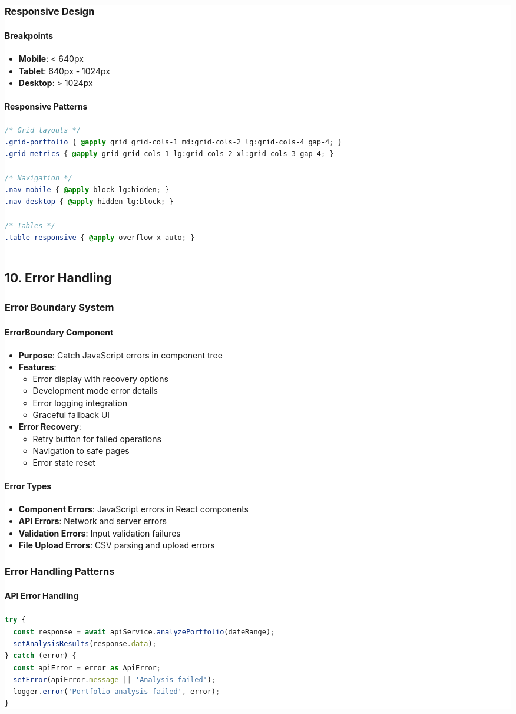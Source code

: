 ### Responsive Design

#### Breakpoints
- **Mobile**: < 640px
- **Tablet**: 640px - 1024px
- **Desktop**: > 1024px

#### Responsive Patterns
```css
/* Grid layouts */
.grid-portfolio { @apply grid grid-cols-1 md:grid-cols-2 lg:grid-cols-4 gap-4; }
.grid-metrics { @apply grid grid-cols-1 lg:grid-cols-2 xl:grid-cols-3 gap-4; }

/* Navigation */
.nav-mobile { @apply block lg:hidden; }
.nav-desktop { @apply hidden lg:block; }

/* Tables */
.table-responsive { @apply overflow-x-auto; }
```

---

## 10. Error Handling

### Error Boundary System

#### ErrorBoundary Component
- **Purpose**: Catch JavaScript errors in component tree
- **Features**:
  - Error display with recovery options
  - Development mode error details
  - Error logging integration
  - Graceful fallback UI
- **Error Recovery**:
  - Retry button for failed operations
  - Navigation to safe pages
  - Error state reset

#### Error Types
- **Component Errors**: JavaScript errors in React components
- **API Errors**: Network and server errors
- **Validation Errors**: Input validation failures
- **File Upload Errors**: CSV parsing and upload errors

### Error Handling Patterns

#### API Error Handling
```typescript
try {
  const response = await apiService.analyzePortfolio(dateRange);
  setAnalysisResults(response.data);
} catch (error) {
  const apiError = error as ApiError;
  setError(apiError.message || 'Analysis failed');
  logger.error('Portfolio analysis failed', error);
}
```
